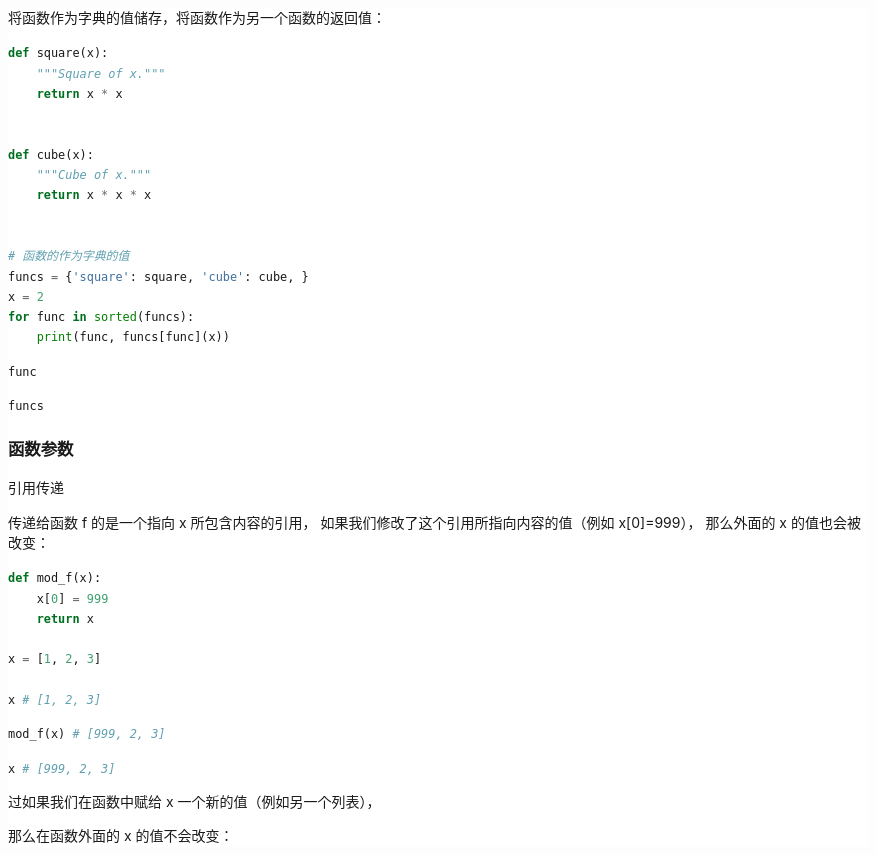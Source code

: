 将函数作为字典的值储存，将函数作为另一个函数的返回值：

```python
def square(x):
    """Square of x."""
    return x * x


def cube(x):
    """Cube of x."""
    return x * x * x


# 函数的作为字典的值
funcs = {'square': square, 'cube': cube, }
x = 2
for func in sorted(funcs):
    print(func, funcs[func](x))
```

```python
func
```

```python
funcs
```

### 函数参数

引用传递

传递给函数 f 的是一个指向 x 所包含内容的引用，
如果我们修改了这个引用所指向内容的值（例如 x[0]=999），
那么外面的 x 的值也会被改变：

```python
def mod_f(x):
    x[0] = 999
    return x

x = [1, 2, 3]

x # [1, 2, 3]
```

```python
mod_f(x) # [999, 2, 3]
```

```python
x # [999, 2, 3]
```

过如果我们在函数中赋给 x 一个新的值（例如另一个列表），

那么在函数外面的 x 的值不会改变：
